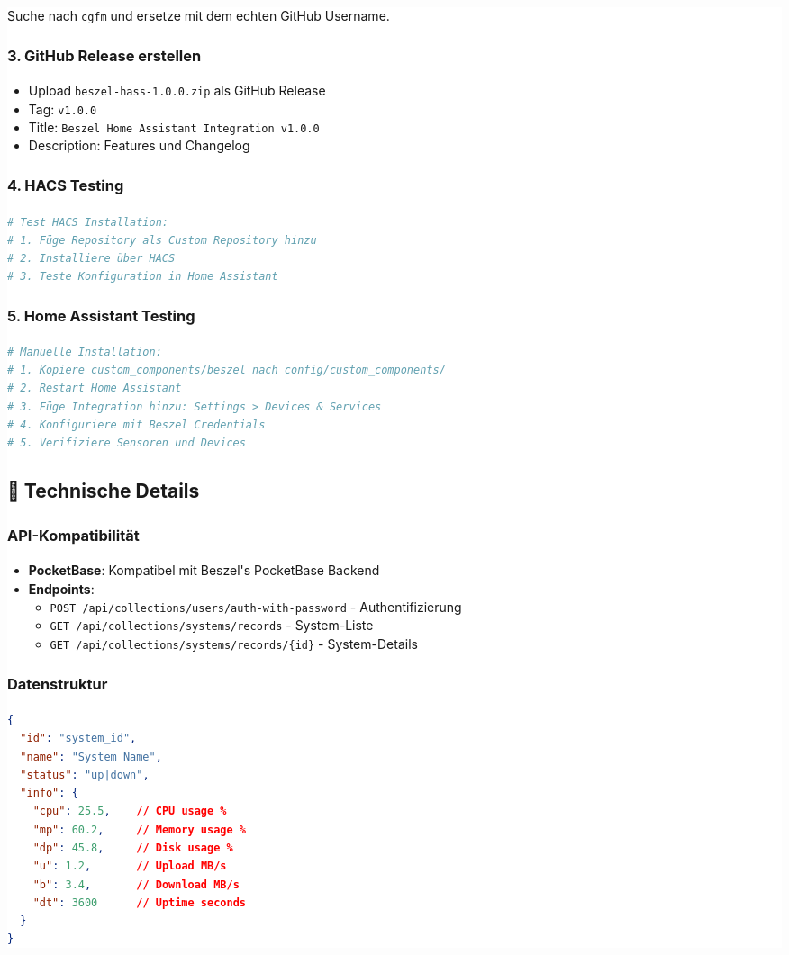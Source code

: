 Suche nach `cgfm` und ersetze mit dem echten GitHub Username.

### 3. GitHub Release erstellen
- Upload `beszel-hass-1.0.0.zip` als GitHub Release
- Tag: `v1.0.0`
- Title: `Beszel Home Assistant Integration v1.0.0`
- Description: Features und Changelog

### 4. HACS Testing
```bash
# Test HACS Installation:
# 1. Füge Repository als Custom Repository hinzu
# 2. Installiere über HACS
# 3. Teste Konfiguration in Home Assistant
```

### 5. Home Assistant Testing
```bash
# Manuelle Installation:
# 1. Kopiere custom_components/beszel nach config/custom_components/
# 2. Restart Home Assistant
# 3. Füge Integration hinzu: Settings > Devices & Services
# 4. Konfiguriere mit Beszel Credentials
# 5. Verifiziere Sensoren und Devices
```

## 🔧 Technische Details

### API-Kompatibilität
- **PocketBase**: Kompatibel mit Beszel's PocketBase Backend
- **Endpoints**:
  - `POST /api/collections/users/auth-with-password` - Authentifizierung
  - `GET /api/collections/systems/records` - System-Liste
  - `GET /api/collections/systems/records/{id}` - System-Details

### Datenstruktur
```json
{
  "id": "system_id",
  "name": "System Name", 
  "status": "up|down",
  "info": {
    "cpu": 25.5,    // CPU usage %
    "mp": 60.2,     // Memory usage %
    "dp": 45.8,     // Disk usage %
    "u": 1.2,       // Upload MB/s
    "b": 3.4,       // Download MB/s  
    "dt": 3600      // Uptime seconds
  }
}
```
